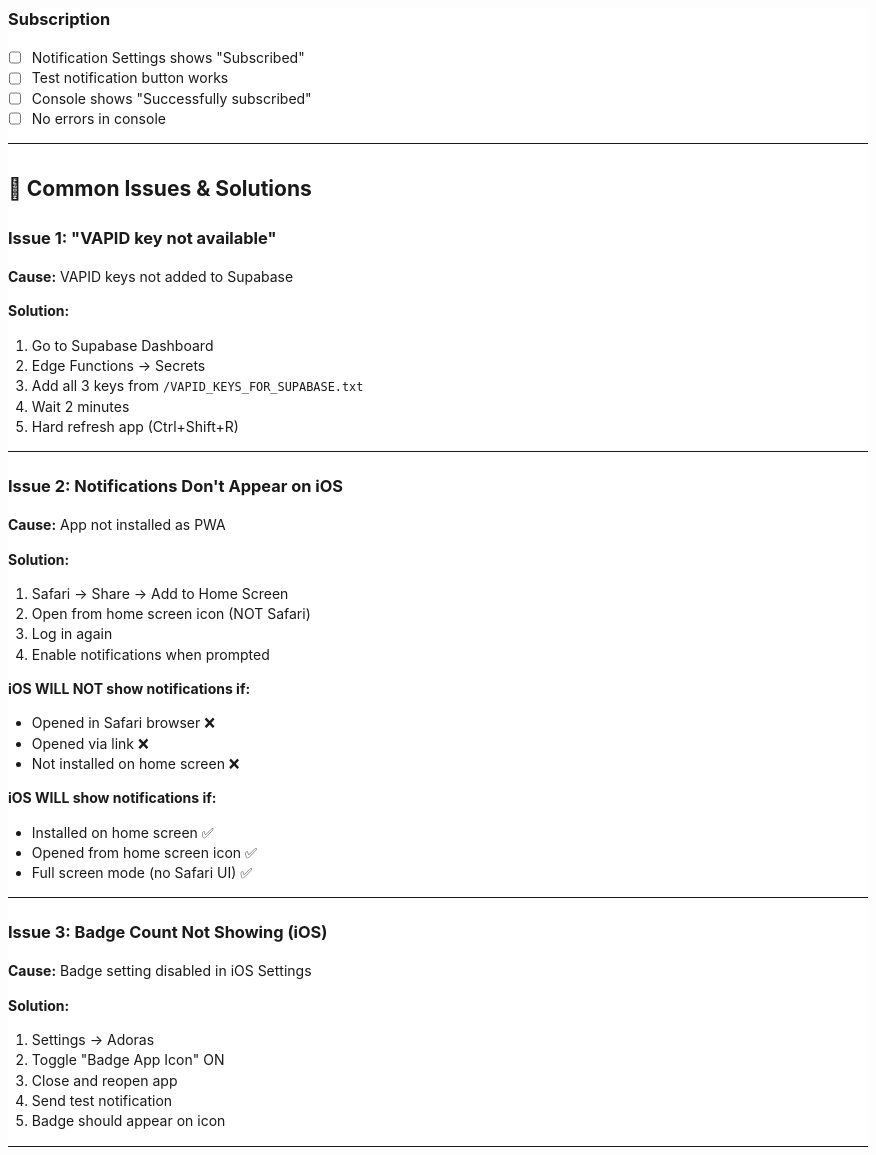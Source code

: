 ### Subscription
- [ ] Notification Settings shows "Subscribed"
- [ ] Test notification button works
- [ ] Console shows "Successfully subscribed"
- [ ] No errors in console

---

## 🐛 Common Issues & Solutions

### Issue 1: "VAPID key not available"

**Cause:** VAPID keys not added to Supabase

**Solution:**
1. Go to Supabase Dashboard
2. Edge Functions → Secrets
3. Add all 3 keys from `/VAPID_KEYS_FOR_SUPABASE.txt`
4. Wait 2 minutes
5. Hard refresh app (Ctrl+Shift+R)

---

### Issue 2: Notifications Don't Appear on iOS

**Cause:** App not installed as PWA

**Solution:**
1. Safari → Share → Add to Home Screen
2. Open from home screen icon (NOT Safari)
3. Log in again
4. Enable notifications when prompted

**iOS WILL NOT show notifications if:**
- Opened in Safari browser ❌
- Opened via link ❌
- Not installed on home screen ❌

**iOS WILL show notifications if:**
- Installed on home screen ✅
- Opened from home screen icon ✅
- Full screen mode (no Safari UI) ✅

---

### Issue 3: Badge Count Not Showing (iOS)

**Cause:** Badge setting disabled in iOS Settings

**Solution:**
1. Settings → Adoras
2. Toggle "Badge App Icon" ON
3. Close and reopen app
4. Send test notification
5. Badge should appear on icon

---